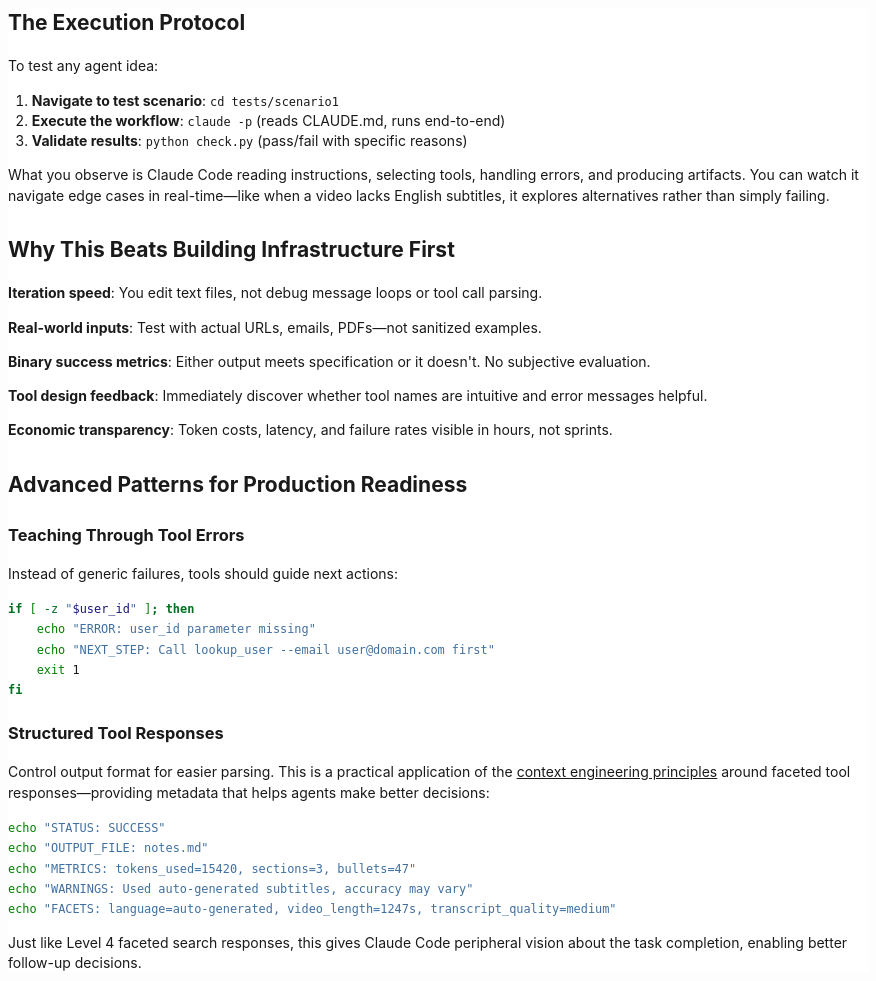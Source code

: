 ## The Execution Protocol

To test any agent idea:

1. **Navigate to test scenario**: `cd tests/scenario1`
2. **Execute the workflow**: `claude -p` (reads CLAUDE.md, runs end-to-end)  
3. **Validate results**: `python check.py` (pass/fail with specific reasons)

What you observe is Claude Code reading instructions, selecting tools, handling errors, and producing artifacts. You can watch it navigate edge cases in real-time—like when a video lacks English subtitles, it explores alternatives rather than simply failing.

## Why This Beats Building Infrastructure First

**Iteration speed**: You edit text files, not debug message loops or tool call parsing.

**Real-world inputs**: Test with actual URLs, emails, PDFs—not sanitized examples.

**Binary success metrics**: Either output meets specification or it doesn't. No subjective evaluation.

**Tool design feedback**: Immediately discover whether tool names are intuitive and error messages helpful.

**Economic transparency**: Token costs, latency, and failure rates visible in hours, not sprints.

## Advanced Patterns for Production Readiness

### Teaching Through Tool Errors

Instead of generic failures, tools should guide next actions:

```bash
if [ -z "$user_id" ]; then
    echo "ERROR: user_id parameter missing"
    echo "NEXT_STEP: Call lookup_user --email user@domain.com first"
    exit 1
fi
```

### Structured Tool Responses

Control output format for easier parsing. This is a practical application of the [context engineering principles](./context-engineering-tool-response.md) around faceted tool responses—providing metadata that helps agents make better decisions:

```bash  
echo "STATUS: SUCCESS"
echo "OUTPUT_FILE: notes.md"
echo "METRICS: tokens_used=15420, sections=3, bullets=47"
echo "WARNINGS: Used auto-generated subtitles, accuracy may vary"
echo "FACETS: language=auto-generated, video_length=1247s, transcript_quality=medium"
```

Just like Level 4 faceted search responses, this gives Claude Code peripheral vision about the task completion, enabling better follow-up decisions.
